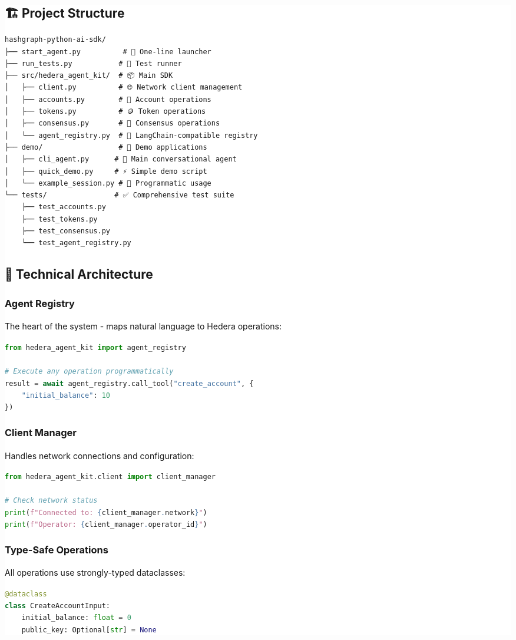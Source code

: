## 🏗️ Project Structure

```
hashgraph-python-ai-sdk/
├── start_agent.py          # 🚀 One-line launcher
├── run_tests.py           # 🧪 Test runner
├── src/hedera_agent_kit/  # 📦 Main SDK
│   ├── client.py          # 🌐 Network client management
│   ├── accounts.py        # 🏦 Account operations
│   ├── tokens.py          # 🪙 Token operations
│   ├── consensus.py       # 💬 Consensus operations
│   └── agent_registry.py  # 🔧 LangChain-compatible registry
├── demo/                  # 🎯 Demo applications
│   ├── cli_agent.py      # 🤖 Main conversational agent
│   ├── quick_demo.py     # ⚡ Simple demo script
│   └── example_session.py # 📝 Programmatic usage
└── tests/                # ✅ Comprehensive test suite
    ├── test_accounts.py
    ├── test_tokens.py
    ├── test_consensus.py
    └── test_agent_registry.py
```

## 🔧 Technical Architecture

### **Agent Registry**
The heart of the system - maps natural language to Hedera operations:
```python
from hedera_agent_kit import agent_registry

# Execute any operation programmatically
result = await agent_registry.call_tool("create_account", {
    "initial_balance": 10
})
```

### **Client Manager**
Handles network connections and configuration:
```python
from hedera_agent_kit.client import client_manager

# Check network status
print(f"Connected to: {client_manager.network}")
print(f"Operator: {client_manager.operator_id}")
```

### **Type-Safe Operations**
All operations use strongly-typed dataclasses:
```python
@dataclass
class CreateAccountInput:
    initial_balance: float = 0
    public_key: Optional[str] = None
```
